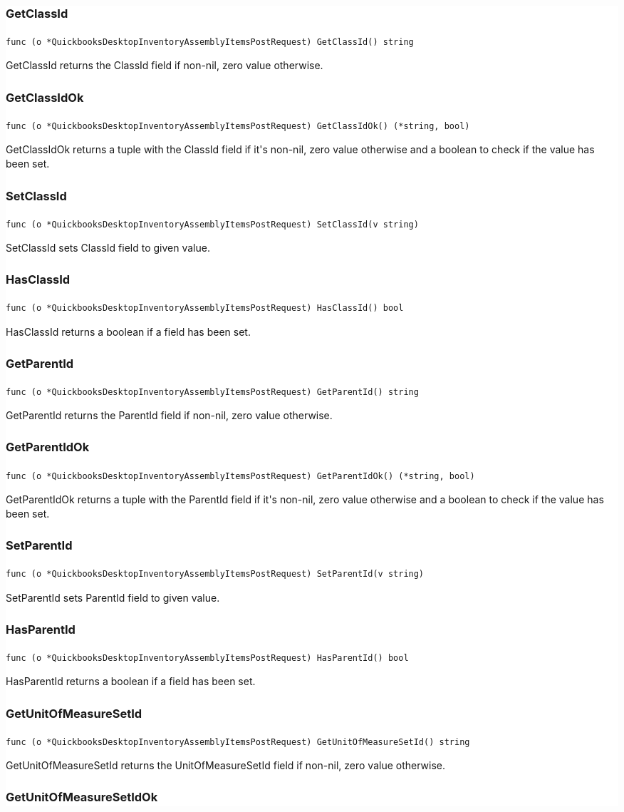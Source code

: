 ### GetClassId

`func (o *QuickbooksDesktopInventoryAssemblyItemsPostRequest) GetClassId() string`

GetClassId returns the ClassId field if non-nil, zero value otherwise.

### GetClassIdOk

`func (o *QuickbooksDesktopInventoryAssemblyItemsPostRequest) GetClassIdOk() (*string, bool)`

GetClassIdOk returns a tuple with the ClassId field if it's non-nil, zero value otherwise
and a boolean to check if the value has been set.

### SetClassId

`func (o *QuickbooksDesktopInventoryAssemblyItemsPostRequest) SetClassId(v string)`

SetClassId sets ClassId field to given value.

### HasClassId

`func (o *QuickbooksDesktopInventoryAssemblyItemsPostRequest) HasClassId() bool`

HasClassId returns a boolean if a field has been set.

### GetParentId

`func (o *QuickbooksDesktopInventoryAssemblyItemsPostRequest) GetParentId() string`

GetParentId returns the ParentId field if non-nil, zero value otherwise.

### GetParentIdOk

`func (o *QuickbooksDesktopInventoryAssemblyItemsPostRequest) GetParentIdOk() (*string, bool)`

GetParentIdOk returns a tuple with the ParentId field if it's non-nil, zero value otherwise
and a boolean to check if the value has been set.

### SetParentId

`func (o *QuickbooksDesktopInventoryAssemblyItemsPostRequest) SetParentId(v string)`

SetParentId sets ParentId field to given value.

### HasParentId

`func (o *QuickbooksDesktopInventoryAssemblyItemsPostRequest) HasParentId() bool`

HasParentId returns a boolean if a field has been set.

### GetUnitOfMeasureSetId

`func (o *QuickbooksDesktopInventoryAssemblyItemsPostRequest) GetUnitOfMeasureSetId() string`

GetUnitOfMeasureSetId returns the UnitOfMeasureSetId field if non-nil, zero value otherwise.

### GetUnitOfMeasureSetIdOk
